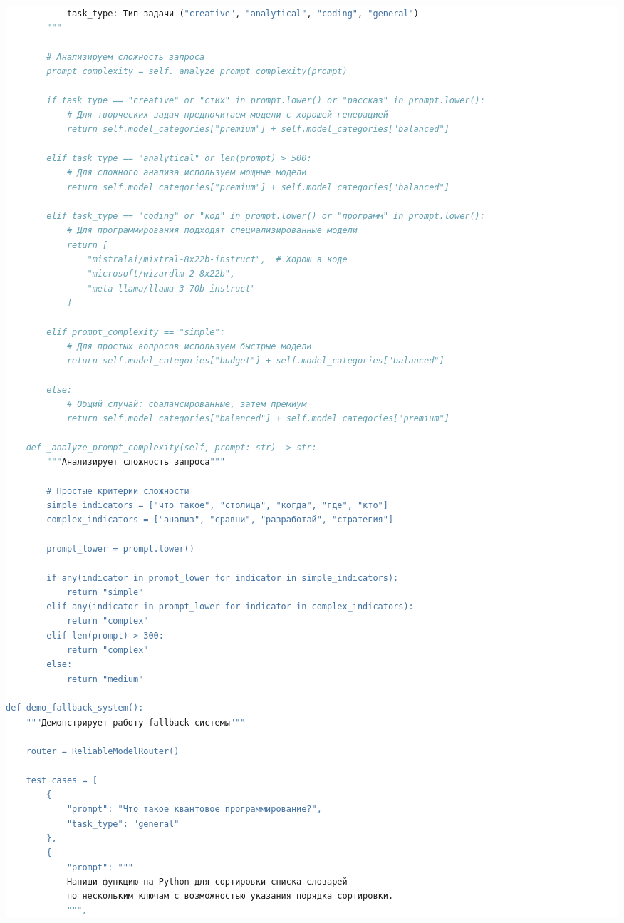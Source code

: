 ```python
            task_type: Тип задачи ("creative", "analytical", "coding", "general")
        """
        
        # Анализируем сложность запроса
        prompt_complexity = self._analyze_prompt_complexity(prompt)
        
        if task_type == "creative" or "стих" in prompt.lower() or "рассказ" in prompt.lower():
            # Для творческих задач предпочитаем модели с хорошей генерацией
            return self.model_categories["premium"] + self.model_categories["balanced"]
            
        elif task_type == "analytical" or len(prompt) > 500:
            # Для сложного анализа используем мощные модели
            return self.model_categories["premium"] + self.model_categories["balanced"]
            
        elif task_type == "coding" or "код" in prompt.lower() or "программ" in prompt.lower():
            # Для программирования подходят специализированные модели
            return [
                "mistralai/mixtral-8x22b-instruct",  # Хорош в коде
                "microsoft/wizardlm-2-8x22b",
                "meta-llama/llama-3-70b-instruct"
            ]
            
        elif prompt_complexity == "simple":
            # Для простых вопросов используем быстрые модели
            return self.model_categories["budget"] + self.model_categories["balanced"]
            
        else:
            # Общий случай: сбалансированные, затем премиум
            return self.model_categories["balanced"] + self.model_categories["premium"]
    
    def _analyze_prompt_complexity(self, prompt: str) -> str:
        """Анализирует сложность запроса"""
        
        # Простые критерии сложности
        simple_indicators = ["что такое", "столица", "когда", "где", "кто"]
        complex_indicators = ["анализ", "сравни", "разработай", "стратегия"]
        
        prompt_lower = prompt.lower()
        
        if any(indicator in prompt_lower for indicator in simple_indicators):
            return "simple"
        elif any(indicator in prompt_lower for indicator in complex_indicators):
            return "complex"
        elif len(prompt) > 300:
            return "complex"
        else:
            return "medium"

def demo_fallback_system():
    """Демонстрирует работу fallback системы"""
    
    router = ReliableModelRouter()
    
    test_cases = [
        {
            "prompt": "Что такое квантовое программирование?",
            "task_type": "general"
        },
        {
            "prompt": """
            Напиши функцию на Python для сортировки списка словарей 
            по нескольким ключам с возможностью указания порядка сортировки.
            """,
```